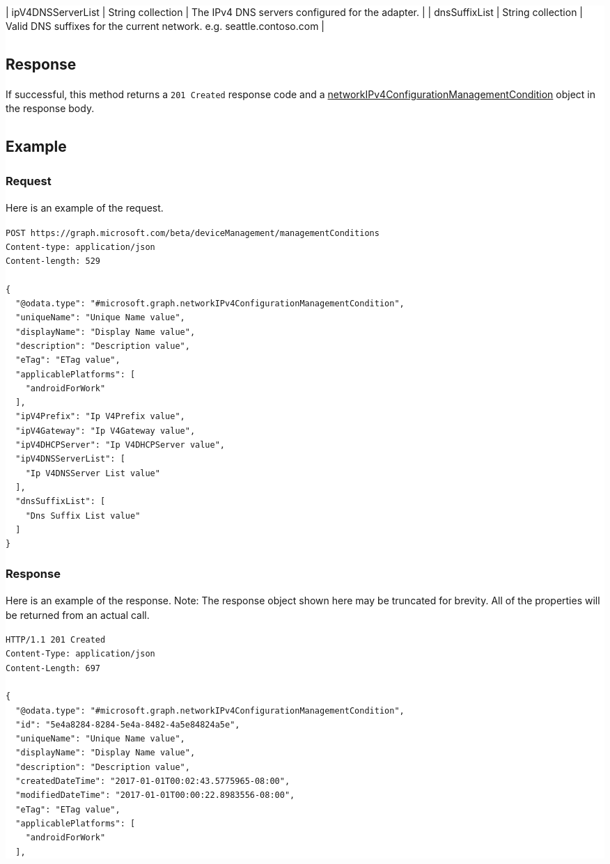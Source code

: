 | ipV4DNSServerList   | String collection                                                                 | The IPv4 DNS servers configured for the adapter.                                                                                                                                                                                                                                                                 |
| dnsSuffixList       | String collection                                                                 | Valid DNS suffixes for the current network. e.g. seattle.contoso.com                                                                                                                                                                                                                                             |

## Response

If successful, this method returns a `201 Created` response code and a [networkIPv4ConfigurationManagementCondition](../resources/intune-fencing-networkipv4configurationmanagementcondition.md) object in the response body.

## Example

### Request

Here is an example of the request.

```http
POST https://graph.microsoft.com/beta/deviceManagement/managementConditions
Content-type: application/json
Content-length: 529

{
  "@odata.type": "#microsoft.graph.networkIPv4ConfigurationManagementCondition",
  "uniqueName": "Unique Name value",
  "displayName": "Display Name value",
  "description": "Description value",
  "eTag": "ETag value",
  "applicablePlatforms": [
    "androidForWork"
  ],
  "ipV4Prefix": "Ip V4Prefix value",
  "ipV4Gateway": "Ip V4Gateway value",
  "ipV4DHCPServer": "Ip V4DHCPServer value",
  "ipV4DNSServerList": [
    "Ip V4DNSServer List value"
  ],
  "dnsSuffixList": [
    "Dns Suffix List value"
  ]
}
```

### Response

Here is an example of the response. Note: The response object shown here may be truncated for brevity. All of the properties will be returned from an actual call.

```http
HTTP/1.1 201 Created
Content-Type: application/json
Content-Length: 697

{
  "@odata.type": "#microsoft.graph.networkIPv4ConfigurationManagementCondition",
  "id": "5e4a8284-8284-5e4a-8482-4a5e84824a5e",
  "uniqueName": "Unique Name value",
  "displayName": "Display Name value",
  "description": "Description value",
  "createdDateTime": "2017-01-01T00:02:43.5775965-08:00",
  "modifiedDateTime": "2017-01-01T00:00:22.8983556-08:00",
  "eTag": "ETag value",
  "applicablePlatforms": [
    "androidForWork"
  ],
```